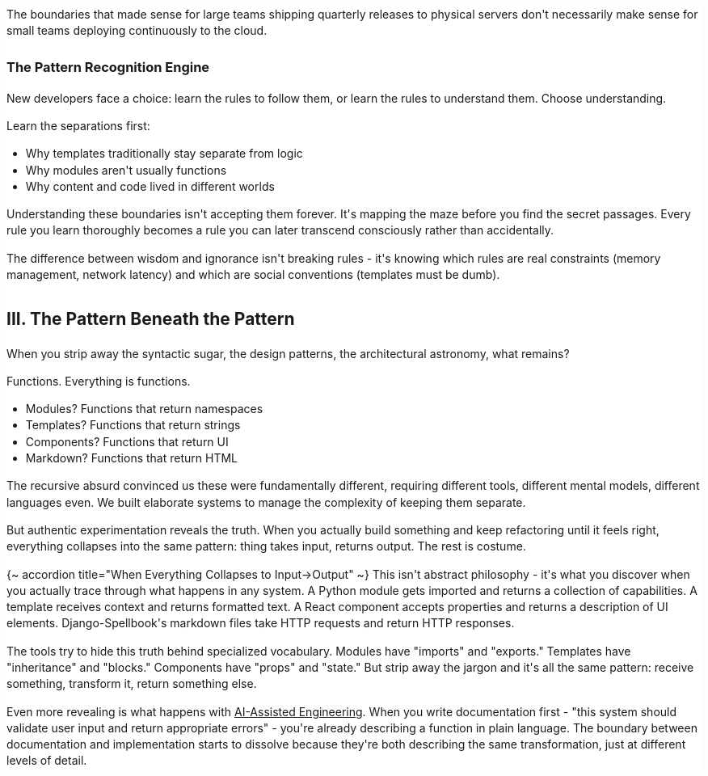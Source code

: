 The boundaries that made sense for large teams shipping quarterly releases to physical servers don't necessarily make sense for small teams deploying continuously to the cloud.

### The Pattern Recognition Engine

New developers face a choice: learn the rules to follow them, or learn the rules to understand them. Choose understanding.

Learn the separations first:
- Why templates traditionally stay separate from logic
- Why modules aren't usually functions  
- Why content and code lived in different worlds

Understanding these boundaries isn't accepting them forever. It's mapping the maze before you find the secret passages. Every rule you learn thoroughly becomes a rule you can later transcend consciously rather than accidentally.

The difference between wisdom and ignorance isn't breaking rules - it's knowing which rules are real constraints (memory management, network latency) and which are social conventions (templates must be dumb).

## III. The Pattern Beneath the Pattern

When you strip away the syntactic sugar, the design patterns, the architectural astronomy, what remains?

Functions. Everything is functions.
- Modules? Functions that return namespaces
- Templates? Functions that return strings
- Components? Functions that return UI
- Markdown? Functions that return HTML

The recursive absurd convinced us these were fundamentally different, requiring different tools, different mental models, different languages even. We built elaborate systems to manage the complexity of keeping them separate.

But authentic experimentation reveals the truth. When you actually build something and keep refactoring until it feels right, everything collapses into the same pattern: thing takes input, returns output. The rest is costume.

{~ accordion title="When Everything Collapses to Input→Output" ~}
This isn't abstract philosophy - it's what you discover when you actually trace through what happens in any system. A Python module gets imported and returns a collection of capabilities. A template receives context and returns formatted text. A React component accepts properties and returns a description of UI elements. Django-Spellbook's markdown files take HTTP requests and return HTTP responses.

The tools try to hide this truth behind specialized vocabulary. Modules have "imports" and "exports." Templates have "inheritance" and "blocks." Components have "props" and "state." But strip away the jargon and it's all the same pattern: receive something, transform it, return something else.

Even more revealing is what happens with [AI-Assisted Engineering](https://mathewstorm.ca/blog/Artificial_Intelligence/vibe%20Coding%20vs%20AI%20Assisted%20Engineering/). When you write documentation first - "this system should validate user input and return appropriate errors" - you're already describing a function in plain language. The boundary between documentation and implementation starts to dissolve because they're both describing the same transformation, just at different levels of detail.
